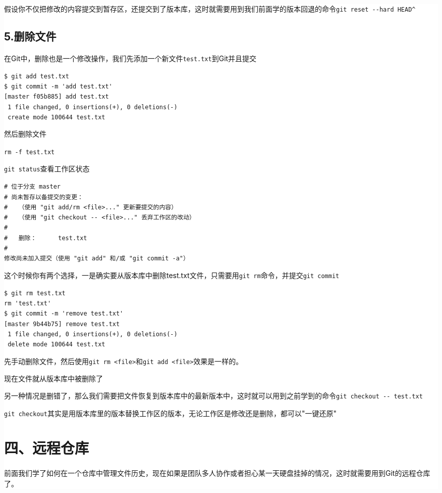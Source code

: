 假设你不仅把修改的内容提交到暂存区，还提交到了版本库，这时就需要用到我们前面学的版本回退的命令`git reset --hard HEAD^`

## 5.删除文件

在Git中，删除也是一个修改操作，我们先添加一个新文件`test.txt`到Git并且提交

```shell
$ git add test.txt
$ git commit -m 'add test.txt'
[master f05b885] add test.txt
 1 file changed, 0 insertions(+), 0 deletions(-)
 create mode 100644 test.txt
```

然后删除文件

```shell
rm -f test.txt
```

`git status`查看工作区状态

```shell
# 位于分支 master
# 尚未暂存以备提交的变更：
#   （使用 "git add/rm <file>..." 更新要提交的内容）
#   （使用 "git checkout -- <file>..." 丢弃工作区的改动）
#
#	删除：      test.txt
#
修改尚未加入提交（使用 "git add" 和/或 "git commit -a"）
```

这个时候你有两个选择，一是确实要从版本库中删除test.txt文件，只需要用`git rm`命令，并提交`git commit`

```shell
$ git rm test.txt
rm 'test.txt'
$ git commit -m 'remove test.txt'
[master 9b44b75] remove test.txt
 1 file changed, 0 insertions(+), 0 deletions(-)
 delete mode 100644 test.txt
```

先手动删除文件，然后使用`git rm <file>`和`git add <file>`效果是一样的。

现在文件就从版本库中被删除了

另一种情况是删错了，那么我们需要把文件恢复到版本库中的最新版本中，这时就可以用到之前学到的命令`git checkout -- test.txt`

`git checkout`其实是用版本库里的版本替换工作区的版本，无论工作区是修改还是删除，都可以"一键还原"



# 四、远程仓库

前面我们学了如何在一个仓库中管理文件历史，现在如果是团队多人协作或者担心某一天硬盘挂掉的情况，这时就需要用到Git的远程仓库了。
